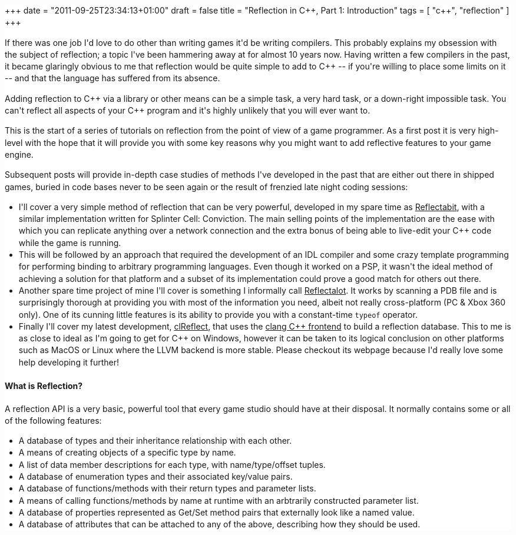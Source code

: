 +++
date = "2011-09-25T23:34:13+01:00"
draft = false
title = "Reflection in C++, Part 1: Introduction"
tags = [ "c++", "reflection" ]
+++

If there was one job I'd love to do other than writing games it'd be writing compilers. This probably explains my obsession with the subject of reflection; a topic I've been hammering away at for almost 10 years now. Having written a few compilers in the past, it became glaringly obvious to me that reflection would be quite simple to add to C++ -- if you're willing to place some limits on it -- and that the language has suffered from its absence.

Adding reflection to C++ via a library or other means can be a simple task, a very hard task, or a down-right impossible task. You can't reflect all aspects of your C++ program and it's highly unlikely that you will ever want to.

This is the start of a series of tutorials on reflection from the point of view of a game programmer. As a first post it is very high-level with the hope that it will provide you with some key reasons why you might want to add reflective features to your game engine.

Subsequent posts will provide in-depth case studies of methods I've developed in the past that are either out there in shipped games, buried in code bases never to be seen again or the result of frenzied late night coding sessions:

* I'll cover a very simple method of reflection that can be very powerful, developed in my spare time as [Reflectabit](https://bitbucket.org/dwilliamson/reflectabit), with a similar implementation written for Splinter Cell: Conviction. The main selling points of the implementation are the ease with which you can replicate anything over a network connection and the extra bonus of being able to live-edit your C++ code while the game is running.
* This will be followed by an approach that required the development of an IDL compiler and some crazy template programming for performing binding to arbitrary programming languages. Even though it worked on a PSP, it wasn't the ideal method of achieving a solution for that platform and a subset of its implementation could prove a good match for others out there.
* Another spare time project of mine I'll cover is something I informally call [Reflectalot](https://bitbucket.org/dwilliamson/rfl). It works by scanning a PDB file and is surprisingly thorough at providing you with most of the information you need, albeit not really cross-platform (PC & Xbox 360 only). One of its cunning little features is its ability to provide you with a constant-time `typeof` operator.
* Finally I'll cover my latest development, [clReflect](https://github.com/Celtoys/clReflect), that uses the [clang C++ frontend](http://clang.llvm.org/) to build a reflection database. This to me is as close to ideal as I'm going to get for C++ on Windows, however it can be taken to its logical conclusion on other platforms such as MacOS or Linux where the LLVM backend is more stable. Please checkout its webpage because I'd really love some help developing it further!


#### What is Reflection?


A reflection API is a very basic, powerful tool that every game studio should have at their disposal. It normally contains some or all of the following features:

* A database of types and their inheritance relationship with each other.
* A means of creating objects of a specific type by name.
* A list of data member descriptions for each type, with name/type/offset tuples.
* A database of enumeration types and their associated key/value pairs.
* A database of functions/methods with their return types and parameter lists.
* A means of calling functions/methods by name at runtime with an arbtrarily constructed parameter list.
* A database of properties represented as Get/Set method pairs that externally look like a named value.
* A database of attributes that can be attached to any of the above, describing how they should be used.
